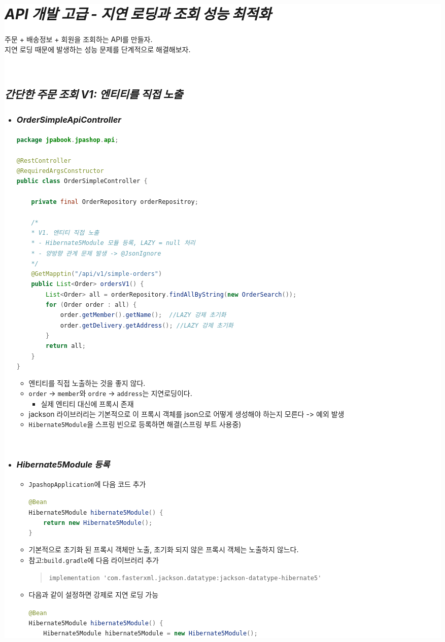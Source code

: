 # _API 개발 고급 - 지연 로딩과 조회 성능 최적화_    
주문 + 배송정보 + 회원을 조회하는 API를 만들자.   
지연 로딩 때문에 발생하는 성능 문제를 단계적으로 해결해보자.   
 
<br>

## _간단한 주문 조회 V1: 엔티티를 직접 노출_
* ### _OrderSimpleApiController_
    ```Java
    package jpabook.jpashop.api;

    @RestController
    @RequiredArgsConstructor
    public class OrderSimpleController {

        private final OrderRepository orderRepositroy;

        /*
        * V1. 엔티티 직접 노출
        * - Hibernate5Module 모듈 등록, LAZY = null 처리
        * - 양방향 관계 문제 발생 -> @JsonIgnore
        */
        @GetMapptin("/api/v1/simple-orders")
        public List<Order> ordersV1() {
            List<Order> all = orderRepository.findAllByString(new OrderSearch());
            for (Order order : all) {
                order.getMember().getName();  //LAZY 강제 초기화
                order.getDelivery.getAddress(); //LAZY 강제 초기화
            }
            return all;
        }
    }
    ``` 
  * 엔티티를 직접 노출하는 것을 좋지 않다.
  * `order` -> `member`와 `ordre` -> `address`는 지연로딩이다.
    * 실제 엔티티 대신에 프록시 존재
  * jackson 라이브러리는 기본적으로 이 프록시 객체를 json으로 어떻게 생성해야 하는지 모른다 -> 예외 발생
  * `Hibernate5Module`을 스프링 빈으로 등록하면 해결(스프링 부트 사용중)

<br>

* ### _Hibernate5Module 등록_
  * `JpashopApplication`에 다음 코드 추가
    ```Java
    @Bean
    Hibernate5Module hibernate5Module() {
        return new Hibernate5Module();
    }
    ```
  * 기본적으로 초기화 된 프록시 객체만 노출, 초기화 되지 않은 프록시 객체는 노출하지 않느다.
  * 참고:`build.gradle`에 다음 라이브러리 추가
    >`implementation 'com.fasterxml.jackson.datatype:jackson-datatype-hibernate5'` 
  * 다음과 같이 설정하면 강제로 지연 로딩 가능
    ```Java
    @Bean
    Hibernate5Module hibernate5Module() {
        Hibernate5Module hibernate5Module = new Hibernate5Module();
